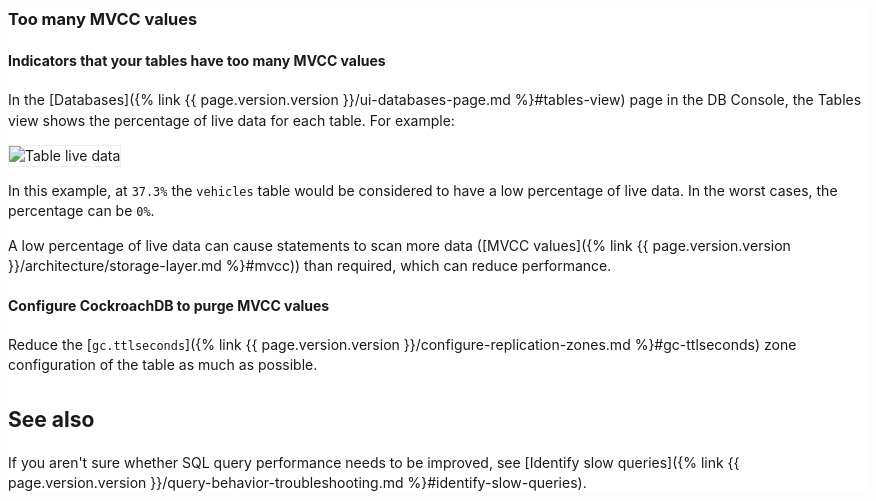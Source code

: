 ### Too many MVCC values

#### Indicators that your tables have too many MVCC values

In the [Databases]({% link {{ page.version.version }}/ui-databases-page.md %}#tables-view) page in the DB Console, the Tables view shows the percentage of live data for each table. For example:

<img src="{{ 'images/v23.2/ui_databases_live_data.png' | relative_url }}" alt="Table live data" style="border:1px solid #eee;max-width:100%" />

In this example, at `37.3%` the `vehicles` table would be considered to have a low percentage of live data. In the worst cases, the percentage can be `0%`.

A low percentage of live data can cause statements to scan more data ([MVCC values]({% link {{ page.version.version }}/architecture/storage-layer.md %}#mvcc)) than required, which can reduce performance.

#### Configure CockroachDB to purge MVCC values

Reduce the [`gc.ttlseconds`]({% link {{ page.version.version }}/configure-replication-zones.md %}#gc-ttlseconds) zone configuration of the table as much as possible.

## See also

If you aren't sure whether SQL query performance needs to be improved, see [Identify slow queries]({% link {{ page.version.version }}/query-behavior-troubleshooting.md %}#identify-slow-queries).
